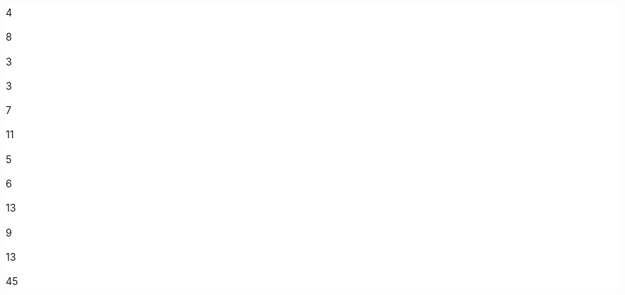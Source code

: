 4

</td>
      <td width="24" valign="top">

8

</td>
      <td valign="top" width="24">

3

</td>
      <td valign="top" width="24">

3

</td>
      <td width="24" valign="top">

7

</td>
      <td width="24" valign="top">

11

</td>
      <td valign="top" width="24">

5

</td>
      <td valign="top" width="24">

6

</td>
      <td valign="top" width="24">

13

</td>
      <td valign="top" width="24">

9

</td>
      <td width="24" valign="top">

13

</td>
    </tr>
    <tr>
      <td valign="top" width="87">

45

</td>
      <td width="24" valign="top">
